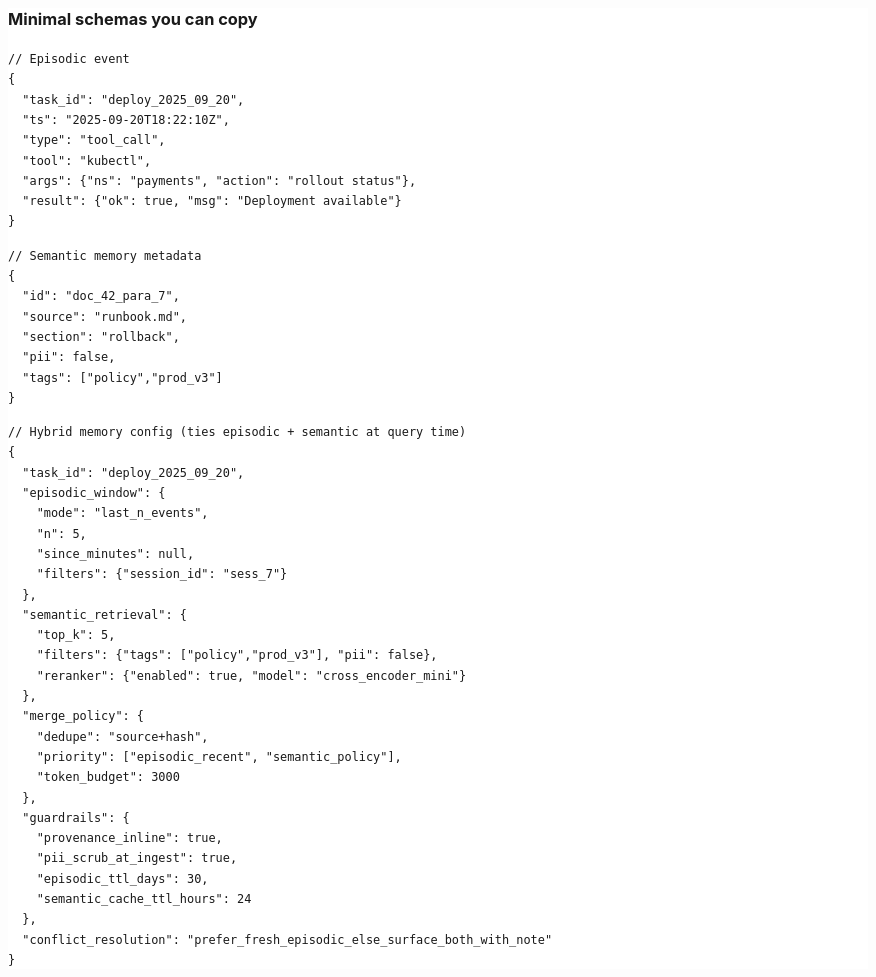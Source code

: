 ### Minimal schemas you can copy

```json5
// Episodic event
{
  "task_id": "deploy_2025_09_20",
  "ts": "2025-09-20T18:22:10Z",
  "type": "tool_call",
  "tool": "kubectl",
  "args": {"ns": "payments", "action": "rollout status"},
  "result": {"ok": true, "msg": "Deployment available"}
}

```

```json5
// Semantic memory metadata
{
  "id": "doc_42_para_7",
  "source": "runbook.md",
  "section": "rollback",
  "pii": false,
  "tags": ["policy","prod_v3"]
}

```

```json5
// Hybrid memory config (ties episodic + semantic at query time)
{
  "task_id": "deploy_2025_09_20",
  "episodic_window": {
    "mode": "last_n_events",
    "n": 5,
    "since_minutes": null,
    "filters": {"session_id": "sess_7"}
  },
  "semantic_retrieval": {
    "top_k": 5,
    "filters": {"tags": ["policy","prod_v3"], "pii": false},
    "reranker": {"enabled": true, "model": "cross_encoder_mini"}
  },
  "merge_policy": {
    "dedupe": "source+hash",
    "priority": ["episodic_recent", "semantic_policy"],
    "token_budget": 3000
  },
  "guardrails": {
    "provenance_inline": true,
    "pii_scrub_at_ingest": true,
    "episodic_ttl_days": 30,
    "semantic_cache_ttl_hours": 24
  },
  "conflict_resolution": "prefer_fresh_episodic_else_surface_both_with_note"
}
```
